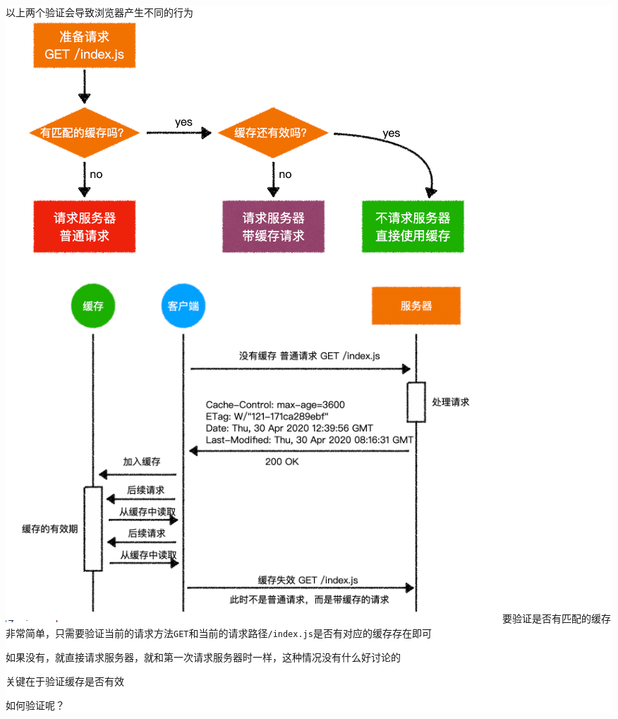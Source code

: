 以上两个验证会导致浏览器产生不同的行为
![浏览器缓存](../images/common12.png)
要验证是否有匹配的缓存非常简单，只需要验证当前的请求方法`GET`和当前的请求路径`/index.js`是否有对应的缓存存在即可

如果没有，就直接请求服务器，就和第一次请求服务器时一样，这种情况没有什么好讨论的

关键在于验证缓存是否有效

如何验证呢？
